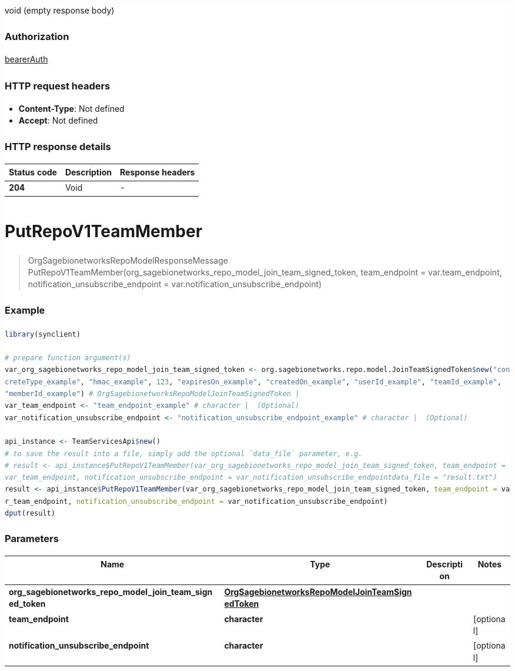 void (empty response body)

### Authorization

[bearerAuth](../README.md#bearerAuth)

### HTTP request headers

 - **Content-Type**: Not defined
 - **Accept**: Not defined

### HTTP response details
| Status code | Description | Response headers |
|-------------|-------------|------------------|
| **204** | Void |  -  |

# **PutRepoV1TeamMember**
> OrgSagebionetworksRepoModelResponseMessage PutRepoV1TeamMember(org_sagebionetworks_repo_model_join_team_signed_token, team_endpoint = var.team_endpoint, notification_unsubscribe_endpoint = var.notification_unsubscribe_endpoint)



### Example
```R
library(synclient)

# prepare function argument(s)
var_org_sagebionetworks_repo_model_join_team_signed_token <- org.sagebionetworks.repo.model.JoinTeamSignedToken$new("concreteType_example", "hmac_example", 123, "expiresOn_example", "createdOn_example", "userId_example", "teamId_example", "memberId_example") # OrgSagebionetworksRepoModelJoinTeamSignedToken | 
var_team_endpoint <- "team_endpoint_example" # character |  (Optional)
var_notification_unsubscribe_endpoint <- "notification_unsubscribe_endpoint_example" # character |  (Optional)

api_instance <- TeamServicesApi$new()
# to save the result into a file, simply add the optional `data_file` parameter, e.g.
# result <- api_instance$PutRepoV1TeamMember(var_org_sagebionetworks_repo_model_join_team_signed_token, team_endpoint = var_team_endpoint, notification_unsubscribe_endpoint = var_notification_unsubscribe_endpointdata_file = "result.txt")
result <- api_instance$PutRepoV1TeamMember(var_org_sagebionetworks_repo_model_join_team_signed_token, team_endpoint = var_team_endpoint, notification_unsubscribe_endpoint = var_notification_unsubscribe_endpoint)
dput(result)
```

### Parameters

Name | Type | Description  | Notes
------------- | ------------- | ------------- | -------------
 **org_sagebionetworks_repo_model_join_team_signed_token** | [**OrgSagebionetworksRepoModelJoinTeamSignedToken**](OrgSagebionetworksRepoModelJoinTeamSignedToken.md)|  | 
 **team_endpoint** | **character**|  | [optional] 
 **notification_unsubscribe_endpoint** | **character**|  | [optional] 
